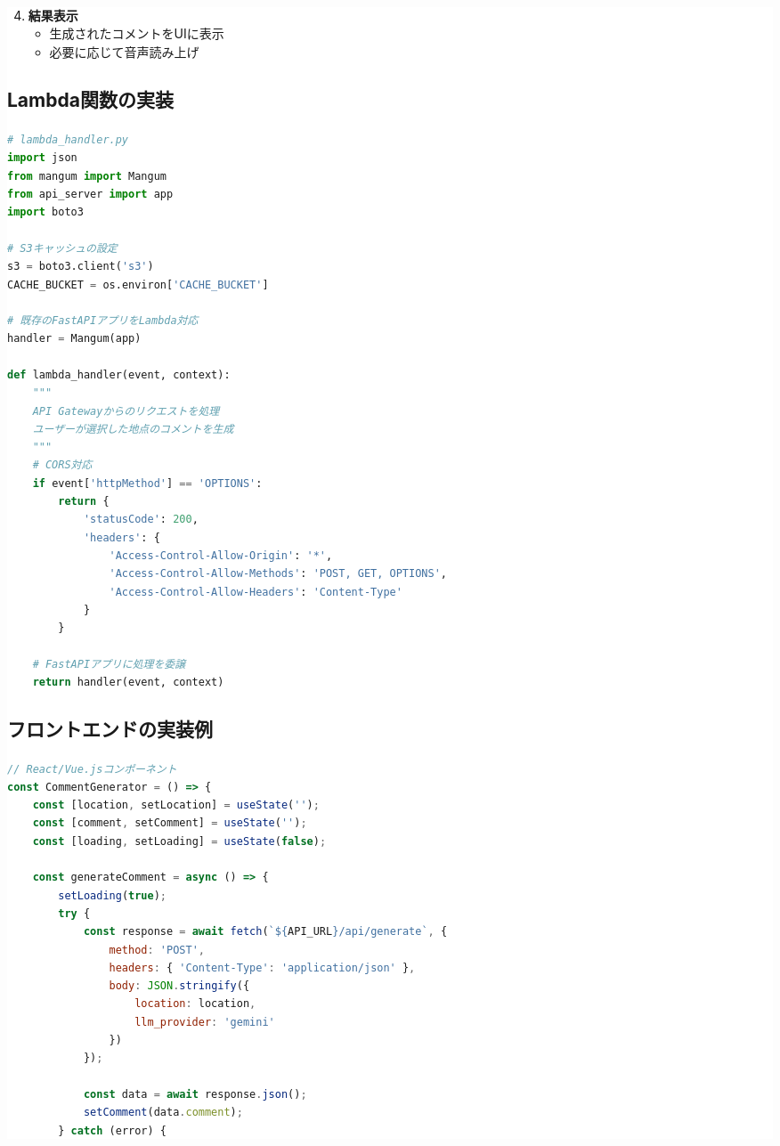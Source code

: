 4. **結果表示**
   - 生成されたコメントをUIに表示
   - 必要に応じて音声読み上げ

## Lambda関数の実装

```python
# lambda_handler.py
import json
from mangum import Mangum
from api_server import app
import boto3

# S3キャッシュの設定
s3 = boto3.client('s3')
CACHE_BUCKET = os.environ['CACHE_BUCKET']

# 既存のFastAPIアプリをLambda対応
handler = Mangum(app)

def lambda_handler(event, context):
    """
    API Gatewayからのリクエストを処理
    ユーザーが選択した地点のコメントを生成
    """
    # CORS対応
    if event['httpMethod'] == 'OPTIONS':
        return {
            'statusCode': 200,
            'headers': {
                'Access-Control-Allow-Origin': '*',
                'Access-Control-Allow-Methods': 'POST, GET, OPTIONS',
                'Access-Control-Allow-Headers': 'Content-Type'
            }
        }
    
    # FastAPIアプリに処理を委譲
    return handler(event, context)
```

## フロントエンドの実装例

```javascript
// React/Vue.jsコンポーネント
const CommentGenerator = () => {
    const [location, setLocation] = useState('');
    const [comment, setComment] = useState('');
    const [loading, setLoading] = useState(false);
    
    const generateComment = async () => {
        setLoading(true);
        try {
            const response = await fetch(`${API_URL}/api/generate`, {
                method: 'POST',
                headers: { 'Content-Type': 'application/json' },
                body: JSON.stringify({
                    location: location,
                    llm_provider: 'gemini'
                })
            });
            
            const data = await response.json();
            setComment(data.comment);
        } catch (error) {
```